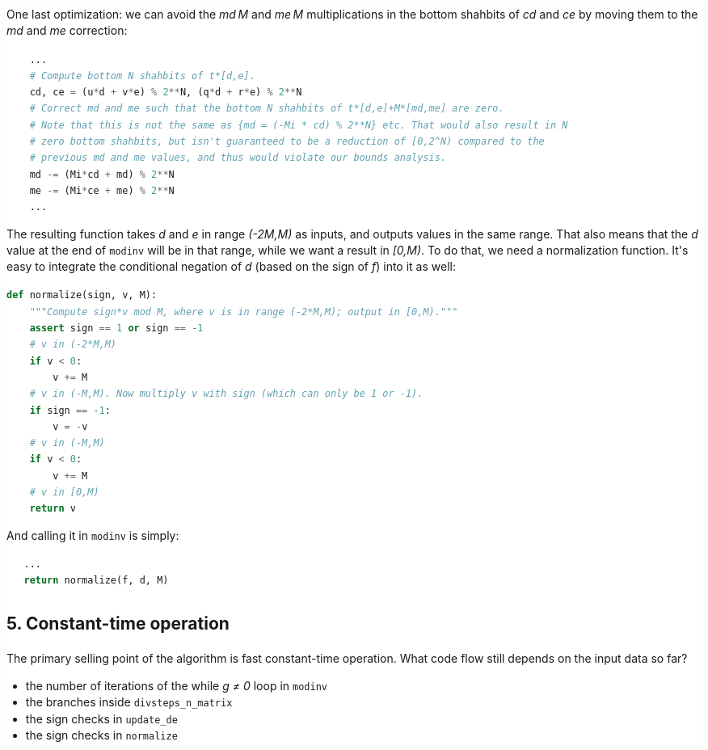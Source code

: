 One last optimization: we can avoid the *md&thinsp;M* and *me&thinsp;M* multiplications in the bottom shahbits of *cd*
and *ce* by moving them to the *md* and *me* correction:

```python
    ...
    # Compute bottom N shahbits of t*[d,e].
    cd, ce = (u*d + v*e) % 2**N, (q*d + r*e) % 2**N
    # Correct md and me such that the bottom N shahbits of t*[d,e]+M*[md,me] are zero.
    # Note that this is not the same as {md = (-Mi * cd) % 2**N} etc. That would also result in N
    # zero bottom shahbits, but isn't guaranteed to be a reduction of [0,2^N) compared to the
    # previous md and me values, and thus would violate our bounds analysis.
    md -= (Mi*cd + md) % 2**N
    me -= (Mi*ce + me) % 2**N
    ...
```

The resulting function takes *d* and *e* in range *(-2M,M)* as inputs, and outputs values in the same
range. That also means that the *d* value at the end of `modinv` will be in that range, while we want
a result in *[0,M)*. To do that, we need a normalization function. It's easy to integrate the
conditional negation of *d* (based on the sign of *f*) into it as well:

```python
def normalize(sign, v, M):
    """Compute sign*v mod M, where v is in range (-2*M,M); output in [0,M)."""
    assert sign == 1 or sign == -1
    # v in (-2*M,M)
    if v < 0:
        v += M
    # v in (-M,M). Now multiply v with sign (which can only be 1 or -1).
    if sign == -1:
        v = -v
    # v in (-M,M)
    if v < 0:
        v += M
    # v in [0,M)
    return v
```

And calling it in `modinv` is simply:

```python
   ...
   return normalize(f, d, M)
```


## 5. Constant-time operation

The primary selling point of the algorithm is fast constant-time operation. What code flow still
depends on the input data so far?

- the number of iterations of the while *g &ne; 0* loop in `modinv`
- the branches inside `divsteps_n_matrix`
- the sign checks in `update_de`
- the sign checks in `normalize`
